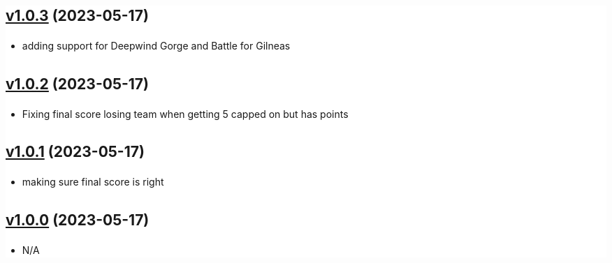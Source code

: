 ## [v1.0.3](https://wago.io/T4RgFidZB/1.0.3) (2023-05-17)

- adding support for Deepwind Gorge and Battle for Gilneas

## [v1.0.2](https://wago.io/T4RgFidZB/1.0.2) (2023-05-17)

- Fixing final score losing team when getting 5 capped on but has points

## [v1.0.1](https://wago.io/T4RgFidZB/1.0.1) (2023-05-17)

- making sure final score is right

## [v1.0.0](https://wago.io/T4RgFidZB/1.0.0) (2023-05-17)

- N/A
